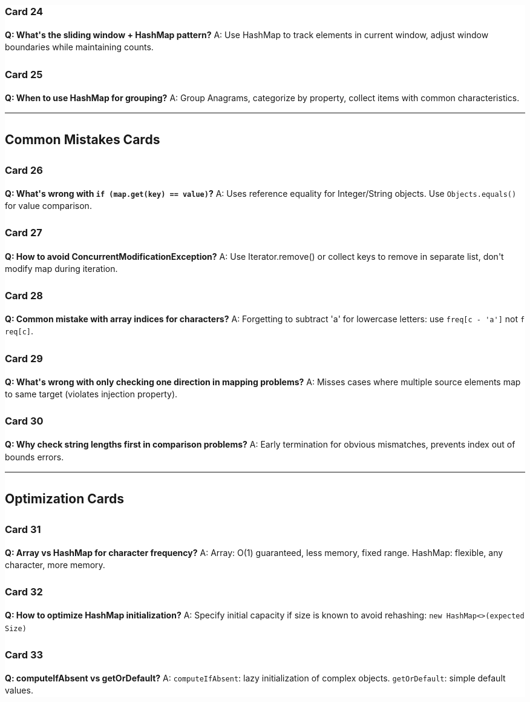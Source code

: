 ### Card 24
**Q: What's the sliding window + HashMap pattern?**
A: Use HashMap to track elements in current window, adjust window boundaries while maintaining counts.

### Card 25
**Q: When to use HashMap for grouping?**
A: Group Anagrams, categorize by property, collect items with common characteristics.

---

## Common Mistakes Cards

### Card 26
**Q: What's wrong with `if (map.get(key) == value)`?**
A: Uses reference equality for Integer/String objects. Use `Objects.equals()` for value comparison.

### Card 27
**Q: How to avoid ConcurrentModificationException?**
A: Use Iterator.remove() or collect keys to remove in separate list, don't modify map during iteration.

### Card 28
**Q: Common mistake with array indices for characters?**
A: Forgetting to subtract 'a' for lowercase letters: use `freq[c - 'a']` not `freq[c]`.

### Card 29
**Q: What's wrong with only checking one direction in mapping problems?**
A: Misses cases where multiple source elements map to same target (violates injection property).

### Card 30
**Q: Why check string lengths first in comparison problems?**
A: Early termination for obvious mismatches, prevents index out of bounds errors.

---

## Optimization Cards

### Card 31
**Q: Array vs HashMap for character frequency?**
A: Array: O(1) guaranteed, less memory, fixed range. HashMap: flexible, any character, more memory.

### Card 32
**Q: How to optimize HashMap initialization?**
A: Specify initial capacity if size is known to avoid rehashing: `new HashMap<>(expectedSize)`

### Card 33
**Q: computeIfAbsent vs getOrDefault?**
A: `computeIfAbsent`: lazy initialization of complex objects. `getOrDefault`: simple default values.
